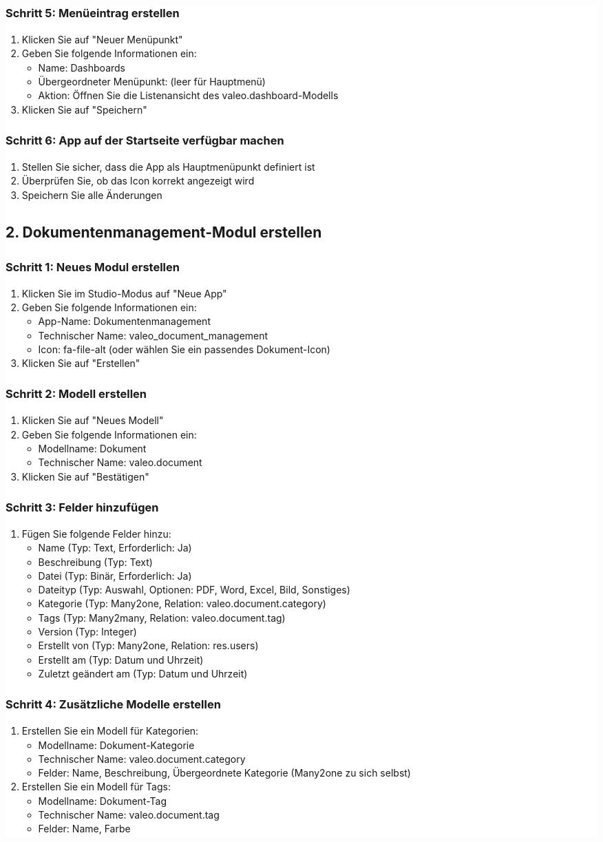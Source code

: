 ### Schritt 5: Menüeintrag erstellen
1. Klicken Sie auf "Neuer Menüpunkt"
2. Geben Sie folgende Informationen ein:
   - Name: Dashboards
   - Übergeordneter Menüpunkt: (leer für Hauptmenü)
   - Aktion: Öffnen Sie die Listenansicht des valeo.dashboard-Modells
3. Klicken Sie auf "Speichern"

### Schritt 6: App auf der Startseite verfügbar machen
1. Stellen Sie sicher, dass die App als Hauptmenüpunkt definiert ist
2. Überprüfen Sie, ob das Icon korrekt angezeigt wird
3. Speichern Sie alle Änderungen

## 2. Dokumentenmanagement-Modul erstellen

### Schritt 1: Neues Modul erstellen
1. Klicken Sie im Studio-Modus auf "Neue App"
2. Geben Sie folgende Informationen ein:
   - App-Name: Dokumentenmanagement
   - Technischer Name: valeo_document_management
   - Icon: fa-file-alt (oder wählen Sie ein passendes Dokument-Icon)
3. Klicken Sie auf "Erstellen"

### Schritt 2: Modell erstellen
1. Klicken Sie auf "Neues Modell"
2. Geben Sie folgende Informationen ein:
   - Modellname: Dokument
   - Technischer Name: valeo.document
3. Klicken Sie auf "Bestätigen"

### Schritt 3: Felder hinzufügen
1. Fügen Sie folgende Felder hinzu:
   - Name (Typ: Text, Erforderlich: Ja)
   - Beschreibung (Typ: Text)
   - Datei (Typ: Binär, Erforderlich: Ja)
   - Dateityp (Typ: Auswahl, Optionen: PDF, Word, Excel, Bild, Sonstiges)
   - Kategorie (Typ: Many2one, Relation: valeo.document.category)
   - Tags (Typ: Many2many, Relation: valeo.document.tag)
   - Version (Typ: Integer)
   - Erstellt von (Typ: Many2one, Relation: res.users)
   - Erstellt am (Typ: Datum und Uhrzeit)
   - Zuletzt geändert am (Typ: Datum und Uhrzeit)

### Schritt 4: Zusätzliche Modelle erstellen
1. Erstellen Sie ein Modell für Kategorien:
   - Modellname: Dokument-Kategorie
   - Technischer Name: valeo.document.category
   - Felder: Name, Beschreibung, Übergeordnete Kategorie (Many2one zu sich selbst)
2. Erstellen Sie ein Modell für Tags:
   - Modellname: Dokument-Tag
   - Technischer Name: valeo.document.tag
   - Felder: Name, Farbe
